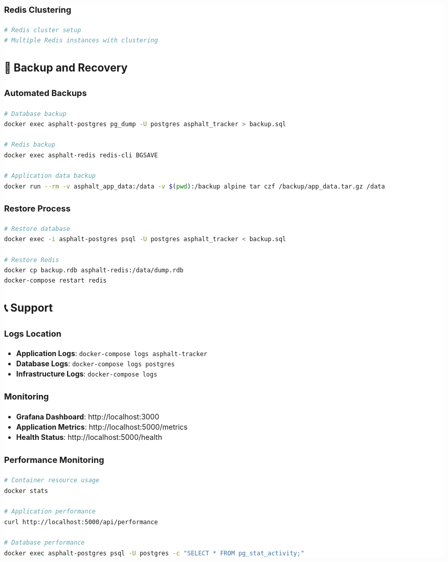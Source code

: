 ### **Redis Clustering**
```bash
# Redis cluster setup
# Multiple Redis instances with clustering
```

## 🔄 **Backup and Recovery**

### **Automated Backups**
```bash
# Database backup
docker exec asphalt-postgres pg_dump -U postgres asphalt_tracker > backup.sql

# Redis backup
docker exec asphalt-redis redis-cli BGSAVE

# Application data backup
docker run --rm -v asphalt_app_data:/data -v $(pwd):/backup alpine tar czf /backup/app_data.tar.gz /data
```

### **Restore Process**
```bash
# Restore database
docker exec -i asphalt-postgres psql -U postgres asphalt_tracker < backup.sql

# Restore Redis
docker cp backup.rdb asphalt-redis:/data/dump.rdb
docker-compose restart redis
```

## 📞 **Support**

### **Logs Location**
- **Application Logs**: `docker-compose logs asphalt-tracker`
- **Database Logs**: `docker-compose logs postgres`
- **Infrastructure Logs**: `docker-compose logs`

### **Monitoring**
- **Grafana Dashboard**: http://localhost:3000
- **Application Metrics**: http://localhost:5000/metrics
- **Health Status**: http://localhost:5000/health

### **Performance Monitoring**
```bash
# Container resource usage
docker stats

# Application performance
curl http://localhost:5000/api/performance

# Database performance
docker exec asphalt-postgres psql -U postgres -c "SELECT * FROM pg_stat_activity;"
```
